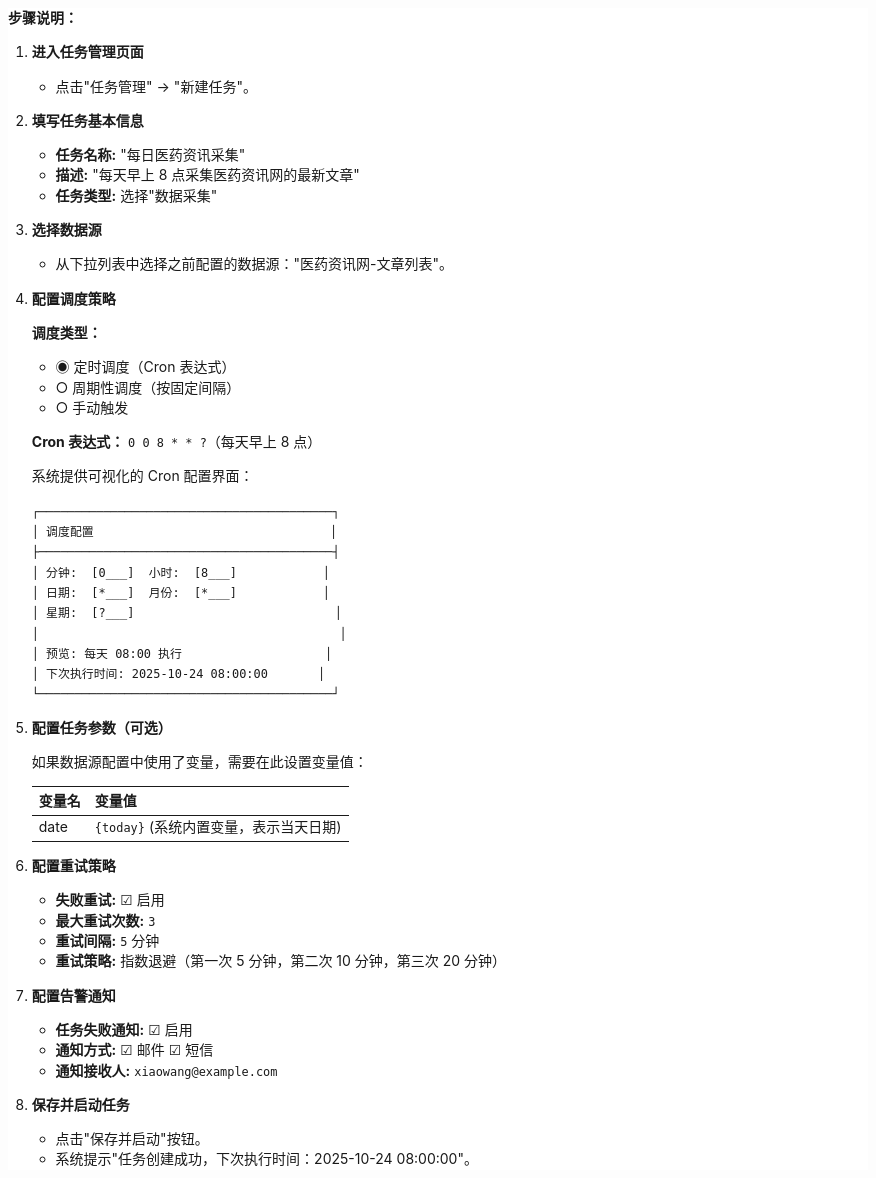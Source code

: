 **步骤说明：**

1. **进入任务管理页面**
   - 点击"任务管理" → "新建任务"。

2. **填写任务基本信息**
   - **任务名称:** "每日医药资讯采集"
   - **描述:** "每天早上 8 点采集医药资讯网的最新文章"
   - **任务类型:** 选择"数据采集"

3. **选择数据源**
   - 从下拉列表中选择之前配置的数据源："医药资讯网-文章列表"。

4. **配置调度策略**
   
   **调度类型：**
   - ◉ 定时调度（Cron 表达式）
   - ○ 周期性调度（按固定间隔）
   - ○ 手动触发
   
   **Cron 表达式：** `0 0 8 * * ?`（每天早上 8 点）
   
   系统提供可视化的 Cron 配置界面：
   
   ```
   ┌─────────────────────────────────────────┐
   │ 调度配置                                 │
   ├─────────────────────────────────────────┤
   │ 分钟:  [0___]  小时:  [8___]            │
   │ 日期:  [*___]  月份:  [*___]            │
   │ 星期:  [?___]                            │
   │                                          │
   │ 预览: 每天 08:00 执行                    │
   │ 下次执行时间: 2025-10-24 08:00:00       │
   └─────────────────────────────────────────┘
   ```

5. **配置任务参数（可选）**
   
   如果数据源配置中使用了变量，需要在此设置变量值：
   
   | 变量名 | 变量值 |
   | :--- | :--- |
   | date | `{today}` (系统内置变量，表示当天日期) |

6. **配置重试策略**
   - **失败重试:** ☑ 启用
   - **最大重试次数:** `3`
   - **重试间隔:** `5` 分钟
   - **重试策略:** 指数退避（第一次 5 分钟，第二次 10 分钟，第三次 20 分钟）

7. **配置告警通知**
   - **任务失败通知:** ☑ 启用
   - **通知方式:** ☑ 邮件  ☑ 短信
   - **通知接收人:** `xiaowang@example.com`

8. **保存并启动任务**
   - 点击"保存并启动"按钮。
   - 系统提示"任务创建成功，下次执行时间：2025-10-24 08:00:00"。
